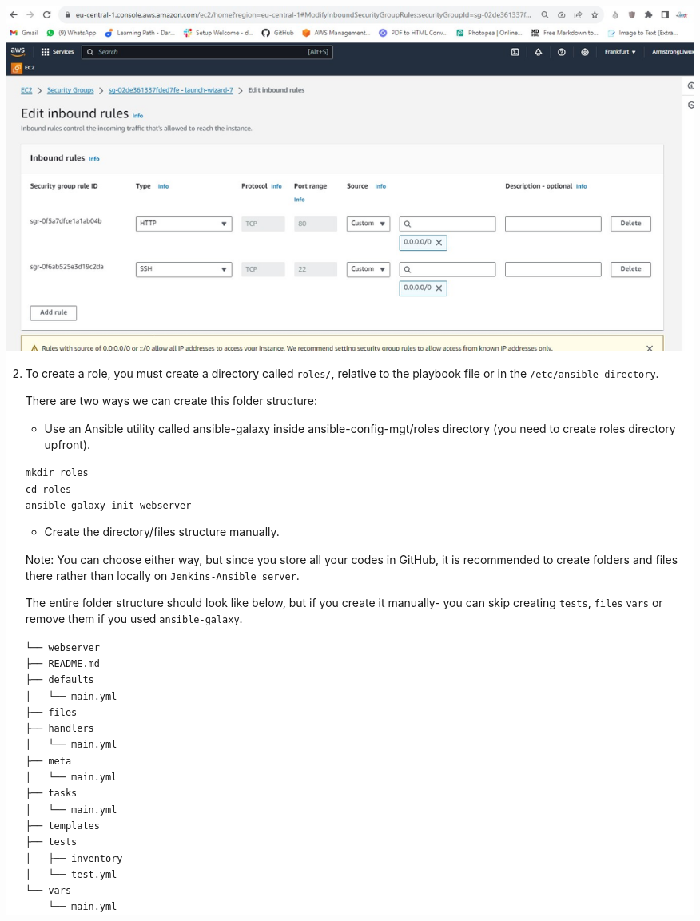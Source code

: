 ![alt text](<Images/16.open port.jpg>)

2. To create a role, you must create a directory called `roles/`, relative to the playbook file or in the `/etc/ansible directory`.

   There are two ways we can create this folder structure:

   - Use an Ansible utility called ansible-galaxy inside ansible-config-mgt/roles directory (you need to create roles directory upfront).

   ```
   mkdir roles
   cd roles
   ansible-galaxy init webserver
   ```

   - Create the directory/files structure manually.

   Note: You can choose either way, but since you store all your codes in GitHub, it is recommended to create folders and files there rather than locally on `Jenkins-Ansible server`.

   The entire folder structure should look like below, but if you create it manually- you can skip creating `tests`, `files` `vars` or remove them if you used `ansible-galaxy`.

   ```
   └── webserver
   ├── README.md
   ├── defaults
   │   └── main.yml
   ├── files
   ├── handlers
   │   └── main.yml
   ├── meta
   │   └── main.yml
   ├── tasks
   │   └── main.yml
   ├── templates
   ├── tests
   │   ├── inventory
   │   └── test.yml
   └── vars
       └── main.yml
   ```
